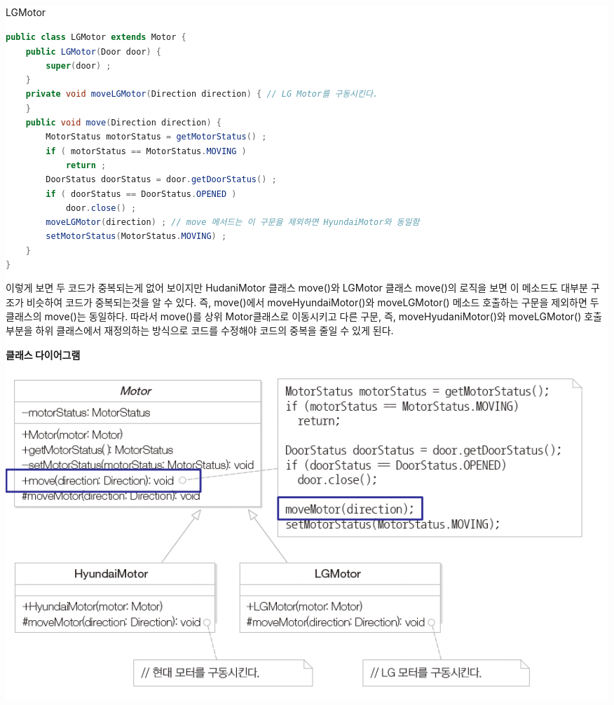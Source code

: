 LGMotor

```java
public class LGMotor extends Motor { 
    public LGMotor(Door door) {
        super(door) ;
    }
    private void moveLGMotor(Direction direction) { // LG Motor를 구동시킨다.
    }
    public void move(Direction direction) {
        MotorStatus motorStatus = getMotorStatus() ;
        if ( motorStatus == MotorStatus.MOVING ) 
            return ;
        DoorStatus doorStatus = door.getDoorStatus() ; 
        if ( doorStatus == DoorStatus.OPENED )
            door.close() ;
        moveLGMotor(direction) ; // move 메서드는 이 구문을 제외하면 HyundaiMotor와 동일함
        setMotorStatus(MotorStatus.MOVING) ; 
    }
}
```

이렇게 보면 두 코드가 중복되는게 없어 보이지만 HudaniMotor 클래스 move()와 LGMotor 클래스 move()의 로직을 보면 이 메소드도 대부분 구조가 비슷하여 코드가 중복되는것을 알 수 있다. 즉, move()에서 moveHyundaiMotor()와 moveLGMotor() 메소드 호출하는 구문을 제외하면 두 클래스의 move()는 동일하다. 따라서 move()를 상위 Motor클래스로 이동시키고 다른 구문, 즉, moveHyudaniMotor()와 moveLGMotor() 호출 부분을 하위 클래스에서 재정의하는 방식으로 코드를 수정해야 코드의 중복을 줄일 수 있게 된다.

**클래스 다이어그램**

![Untitled1.png](/assets/images/Template_Pattern/1.png)
